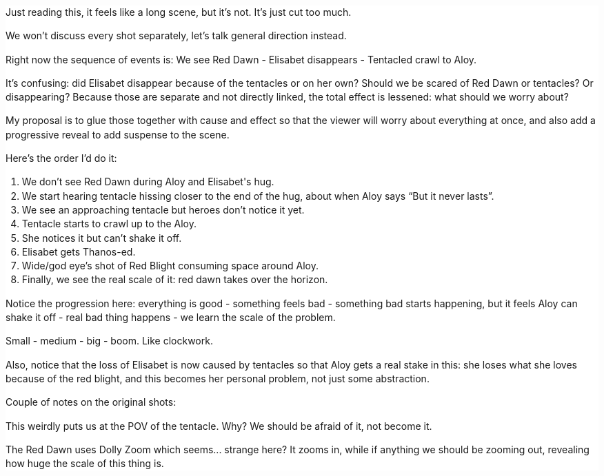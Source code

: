 Just reading this, it feels like a long scene, but it’s not. It’s just cut too much.

We won’t discuss every shot separately, let’s talk general direction instead.

Right now the sequence of events is: We see Red Dawn - Elisabet disappears - Tentacled crawl to Aloy.

It’s confusing: did Elisabet disappear because of the tentacles or on her own? Should we be scared of Red Dawn or tentacles? Or disappearing? Because those are separate and not directly linked, the total effect is lessened: what should we worry about?

My proposal is to glue those together with cause and effect so that the viewer will worry about everything at once, and also add a progressive reveal to add suspense to the scene.

Here’s the order I’d do it:

1. We don’t see Red Dawn during Aloy and Elisabet's hug.
2. We start hearing tentacle hissing closer to the end of the hug, about when Aloy says “But it never lasts”.
3. We see an approaching tentacle but heroes don’t notice it yet.
4. Tentacle starts to crawl up to the Aloy.
5. She notices it but can’t shake it off.
6. Elisabet gets Thanos-ed.
7. Wide/god eye’s shot of Red Blight consuming space around Aloy.
8. Finally, we see the real scale of it: red dawn takes over the horizon.

Notice the progression here: everything is good - something feels bad - something bad starts happening, but it feels Aloy can shake it off - real bad thing happens - we learn the scale of the problem.

Small - medium - big - boom. Like clockwork.

Also, notice that the loss of Elisabet is now caused by tentacles so that Aloy gets a real stake in this: she loses what she loves because of the red blight, and this becomes her personal problem, not just some abstraction.

Couple of notes on the original shots:

<figure>
  <video preload="auto" playsinline="" controls><source src="https://s.tonsky.me/tonsky.me/blog/horizon/tentacle.mp4" type="video/mp4"></video>
</figure>

This weirdly puts us at the POV of the tentacle. Why? We should be afraid of it, not become it.

<figure>
  <video preload="auto" playsinline="" controls><source src="https://s.tonsky.me/tonsky.me/blog/horizon/red_dawn.mp4" type="video/mp4"></video>
</figure>

The Red Dawn uses Dolly Zoom which seems... strange here? It zooms in, while if anything we should be zooming out, revealing how huge the scale of this thing is.

<figure>
  <video preload="auto" playsinline="" controls><source src="https://s.tonsky.me/tonsky.me/blog/horizon/ending.mp4" type="video/mp4"></video>
</figure>
